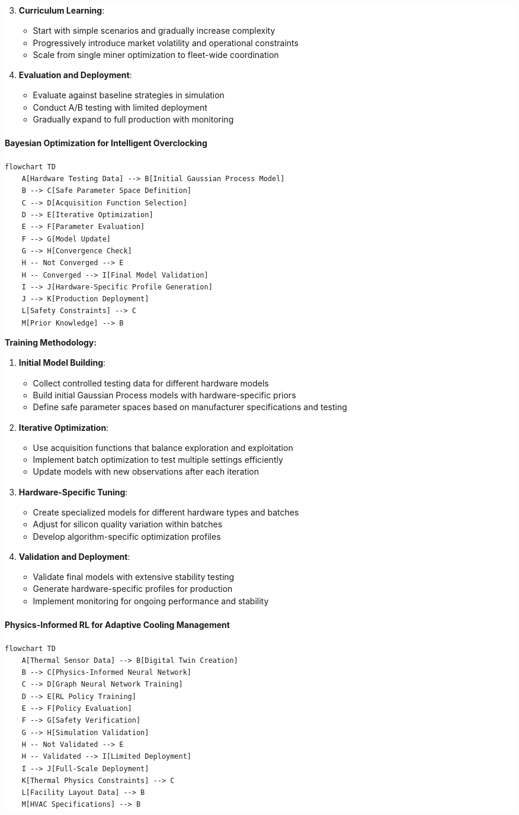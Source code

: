 3. **Curriculum Learning**:
   - Start with simple scenarios and gradually increase complexity
   - Progressively introduce market volatility and operational constraints
   - Scale from single miner optimization to fleet-wide coordination

4. **Evaluation and Deployment**:
   - Evaluate against baseline strategies in simulation
   - Conduct A/B testing with limited deployment
   - Gradually expand to full production with monitoring

#### Bayesian Optimization for Intelligent Overclocking

```mermaid
flowchart TD
    A[Hardware Testing Data] --> B[Initial Gaussian Process Model]
    B --> C[Safe Parameter Space Definition]
    C --> D[Acquisition Function Selection]
    D --> E[Iterative Optimization]
    E --> F[Parameter Evaluation]
    F --> G[Model Update]
    G --> H[Convergence Check]
    H -- Not Converged --> E
    H -- Converged --> I[Final Model Validation]
    I --> J[Hardware-Specific Profile Generation]
    J --> K[Production Deployment]
    L[Safety Constraints] --> C
    M[Prior Knowledge] --> B
```

**Training Methodology:**
1. **Initial Model Building**:
   - Collect controlled testing data for different hardware models
   - Build initial Gaussian Process models with hardware-specific priors
   - Define safe parameter spaces based on manufacturer specifications and testing

2. **Iterative Optimization**:
   - Use acquisition functions that balance exploration and exploitation
   - Implement batch optimization to test multiple settings efficiently
   - Update models with new observations after each iteration

3. **Hardware-Specific Tuning**:
   - Create specialized models for different hardware types and batches
   - Adjust for silicon quality variation within batches
   - Develop algorithm-specific optimization profiles

4. **Validation and Deployment**:
   - Validate final models with extensive stability testing
   - Generate hardware-specific profiles for production
   - Implement monitoring for ongoing performance and stability

#### Physics-Informed RL for Adaptive Cooling Management

```mermaid
flowchart TD
    A[Thermal Sensor Data] --> B[Digital Twin Creation]
    B --> C[Physics-Informed Neural Network]
    C --> D[Graph Neural Network Training]
    D --> E[RL Policy Training]
    E --> F[Policy Evaluation]
    F --> G[Safety Verification]
    G --> H[Simulation Validation]
    H -- Not Validated --> E
    H -- Validated --> I[Limited Deployment]
    I --> J[Full-Scale Deployment]
    K[Thermal Physics Constraints] --> C
    L[Facility Layout Data] --> B
    M[HVAC Specifications] --> B
```